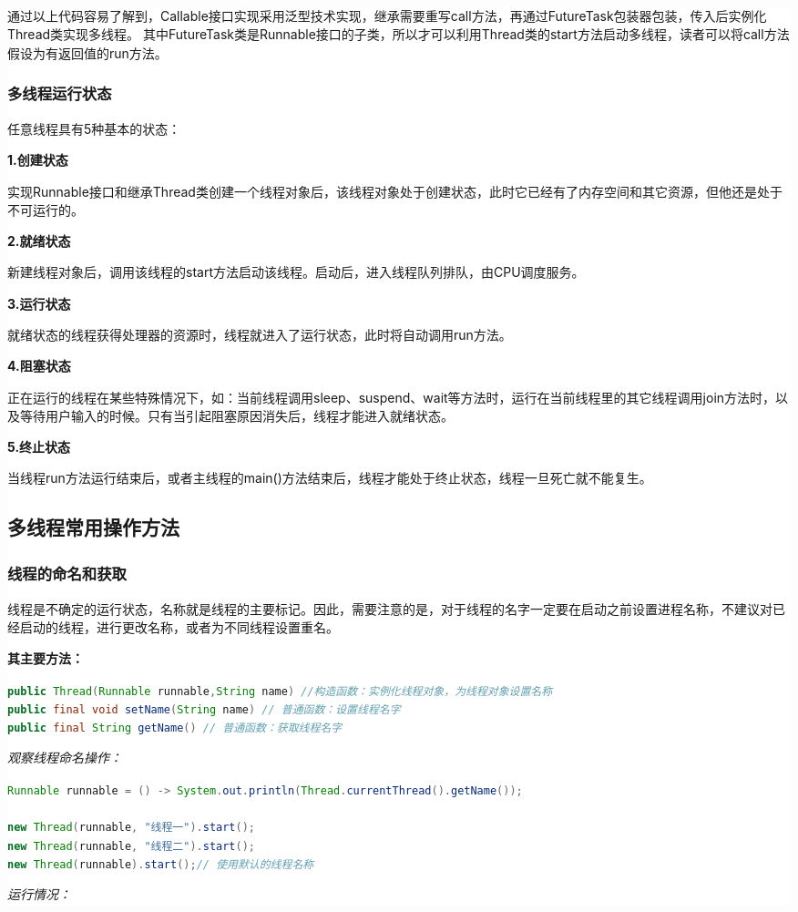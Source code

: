 通过以上代码容易了解到，Callable接口实现采用泛型技术实现，继承需要重写call方法，再通过FutureTask包装器包装，传入后实例化Thread类实现多线程。
其中FutureTask类是Runnable接口的子类，所以才可以利用Thread类的start方法启动多线程，读者可以将call方法假设为有返回值的run方法。



###  多线程运行状态

任意线程具有5种基本的状态：

**1.创建状态**

实现Runnable接口和继承Thread类创建一个线程对象后，该线程对象处于创建状态，此时它已经有了内存空间和其它资源，但他还是处于不可运行的。

**2.就绪状态**

新建线程对象后，调用该线程的start方法启动该线程。启动后，进入线程队列排队，由CPU调度服务。

**3.运行状态**

就绪状态的线程获得处理器的资源时，线程就进入了运行状态，此时将自动调用run方法。

**4.阻塞状态**

正在运行的线程在某些特殊情况下，如：当前线程调用sleep、suspend、wait等方法时，运行在当前线程里的其它线程调用join方法时，以及等待用户输入的时候。只有当引起阻塞原因消失后，线程才能进入就绪状态。

**5.终止状态**

当线程run方法运行结束后，或者主线程的main()方法结束后，线程才能处于终止状态，线程一旦死亡就不能复生。



## 多线程常用操作方法

### 线程的命名和获取

线程是不确定的运行状态，名称就是线程的主要标记。因此，需要注意的是，对于线程的名字一定要在启动之前设置进程名称，不建议对已经启动的线程，进行更改名称，或者为不同线程设置重名。

**其主要方法：**

```java
public Thread(Runnable runnable,String name) //构造函数：实例化线程对象，为线程对象设置名称
public final void setName(String name) // 普通函数：设置线程名字
public final String getName() // 普通函数：获取线程名字
```



*观察线程命名操作：*

```java
Runnable runnable = () -> System.out.println(Thread.currentThread().getName());

new Thread(runnable, "线程一").start();
new Thread(runnable, "线程二").start();
new Thread(runnable).start();// 使用默认的线程名称
```



*运行情况：*
